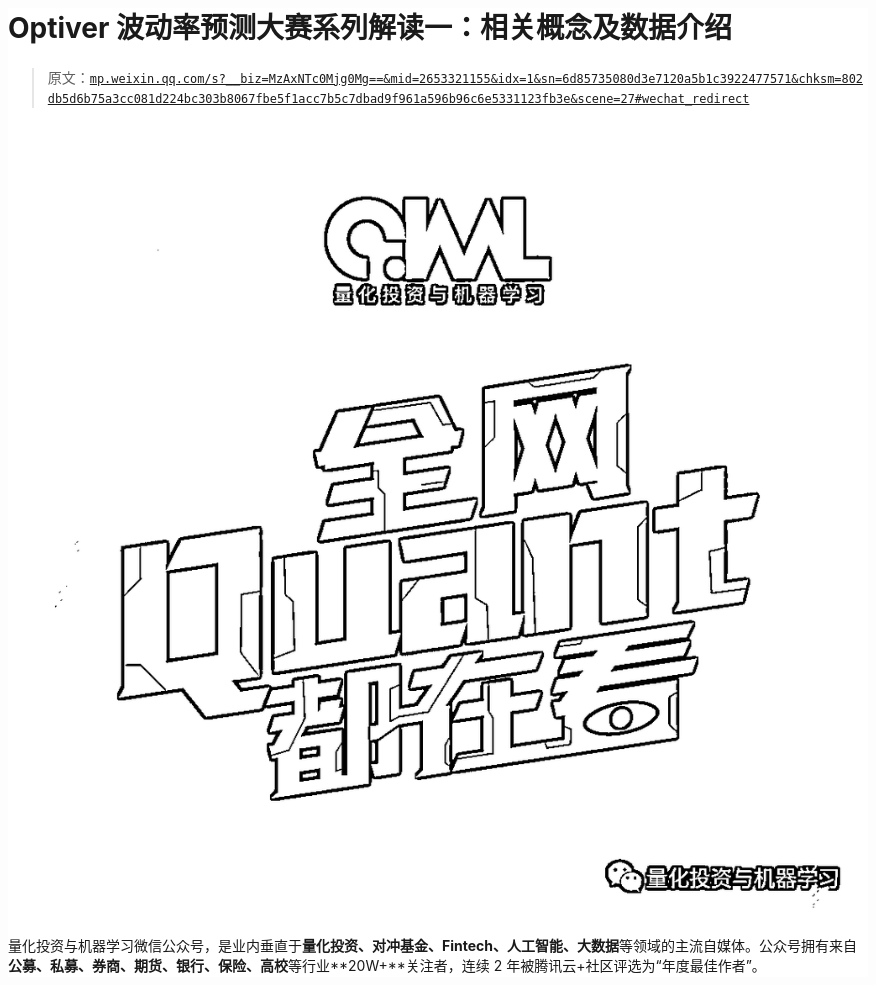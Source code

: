 # Optiver 波动率预测大赛系列解读一：相关概念及数据介绍

> 原文：[`mp.weixin.qq.com/s?__biz=MzAxNTc0Mjg0Mg==&mid=2653321155&idx=1&sn=6d85735080d3e7120a5b1c3922477571&chksm=802db5d6b75a3cc081d224bc303b8067fbe5f1acc7b5c7dbad9f961a596b96c6e5331123fb3e&scene=27#wechat_redirect`](http://mp.weixin.qq.com/s?__biz=MzAxNTc0Mjg0Mg==&mid=2653321155&idx=1&sn=6d85735080d3e7120a5b1c3922477571&chksm=802db5d6b75a3cc081d224bc303b8067fbe5f1acc7b5c7dbad9f961a596b96c6e5331123fb3e&scene=27#wechat_redirect)

# 

![](img/817c601fc026ccfe2ee840069c1e016b.png)

量化投资与机器学习微信公众号，是业内垂直于**量化投资、对冲基金、Fintech、人工智能、大数据**等领域的主流自媒体。公众号拥有来自**公募、私募、券商、期货、银行、保险、高校**等行业**20W+**关注者，连续 2 年被腾讯云+社区评选为“年度最佳作者”。
